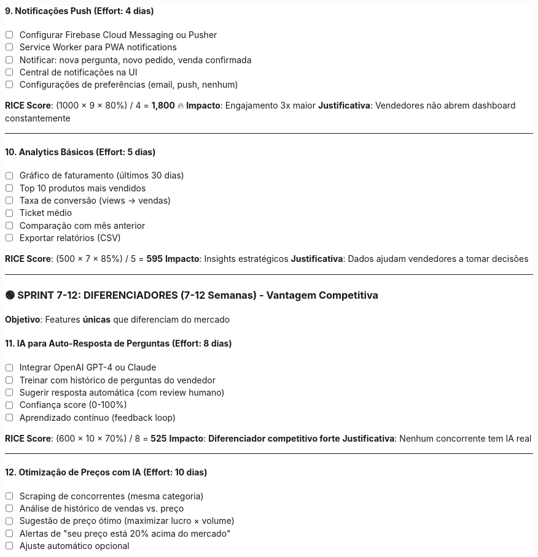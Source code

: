 #### 9. Notificações Push (Effort: 4 dias)

- [ ] Configurar Firebase Cloud Messaging ou Pusher
- [ ] Service Worker para PWA notifications
- [ ] Notificar: nova pergunta, novo pedido, venda confirmada
- [ ] Central de notificações na UI
- [ ] Configurações de preferências (email, push, nenhum)

**RICE Score**: (1000 × 9 × 80%) / 4 = **1,800** 🔥
**Impacto**: Engajamento 3x maior
**Justificativa**: Vendedores não abrem dashboard constantemente

---

#### 10. Analytics Básicos (Effort: 5 dias)

- [ ] Gráfico de faturamento (últimos 30 dias)
- [ ] Top 10 produtos mais vendidos
- [ ] Taxa de conversão (views → vendas)
- [ ] Ticket médio
- [ ] Comparação com mês anterior
- [ ] Exportar relatórios (CSV)

**RICE Score**: (500 × 7 × 85%) / 5 = **595**
**Impacto**: Insights estratégicos
**Justificativa**: Dados ajudam vendedores a tomar decisões

---

### 🟢 SPRINT 7-12: DIFERENCIADORES (7-12 Semanas) - Vantagem Competitiva

**Objetivo**: Features **únicas** que diferenciam do mercado

#### 11. IA para Auto-Resposta de Perguntas (Effort: 8 dias)

- [ ] Integrar OpenAI GPT-4 ou Claude
- [ ] Treinar com histórico de perguntas do vendedor
- [ ] Sugerir resposta automática (com review humano)
- [ ] Confiança score (0-100%)
- [ ] Aprendizado contínuo (feedback loop)

**RICE Score**: (600 × 10 × 70%) / 8 = **525**
**Impacto**: **Diferenciador competitivo forte**
**Justificativa**: Nenhum concorrente tem IA real

---

#### 12. Otimização de Preços com IA (Effort: 10 dias)

- [ ] Scraping de concorrentes (mesma categoria)
- [ ] Análise de histórico de vendas vs. preço
- [ ] Sugestão de preço ótimo (maximizar lucro × volume)
- [ ] Alertas de "seu preço está 20% acima do mercado"
- [ ] Ajuste automático opcional

